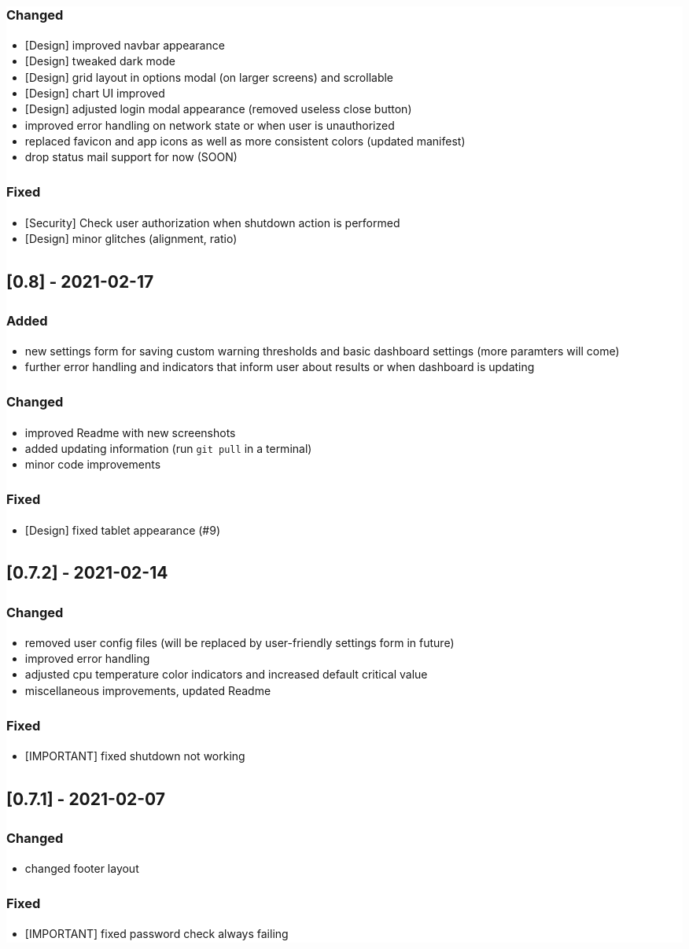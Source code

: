 ### Changed
- [Design] improved navbar appearance
- [Design] tweaked dark mode
- [Design] grid layout in options modal (on larger screens) and scrollable
- [Design] chart UI improved
- [Design] adjusted login modal appearance (removed useless close button)
- improved error handling on network state or when user is unauthorized
- replaced favicon and app icons as well as more consistent colors (updated manifest)
- drop status mail support for now (SOON)

### Fixed
- [Security] Check user authorization when shutdown action is performed
- [Design] minor glitches (alignment, ratio)

## [0.8] - 2021-02-17
### Added
- new settings form for saving custom warning thresholds and basic dashboard settings (more paramters will come)
- further error handling and indicators that inform user about results or when dashboard is updating

### Changed
- improved Readme with new screenshots
- added updating information (run <code>git pull</code> in a terminal)
- minor code improvements

### Fixed
- [Design] fixed tablet appearance (#9)

## [0.7.2] - 2021-02-14
### Changed
- removed user config files (will be replaced by user-friendly settings form in future)
- improved error handling
- adjusted cpu temperature color indicators and increased default critical value
- miscellaneous improvements, updated Readme

### Fixed
- [IMPORTANT] fixed shutdown not working

## [0.7.1] - 2021-02-07
### Changed
- changed footer layout

### Fixed
- [IMPORTANT] fixed password check always failing
